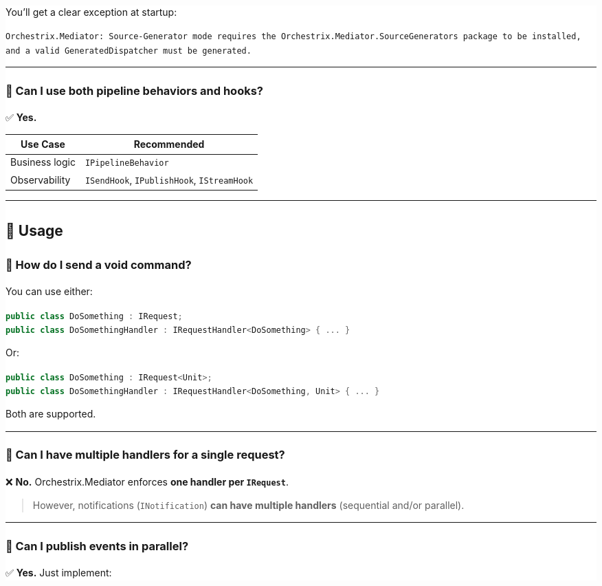 You’ll get a clear exception at startup:

```plaintext
Orchestrix.Mediator: Source-Generator mode requires the Orchestrix.Mediator.SourceGenerators package to be installed,
and a valid GeneratedDispatcher must be generated.
```

---

### 🔹 Can I use both pipeline behaviors and hooks?

✅ **Yes.**

| Use Case       | Recommended                                |
|----------------|--------------------------------------------|
| Business logic | `IPipelineBehavior`                        |
| Observability  | `ISendHook`, `IPublishHook`, `IStreamHook` |

---

## 🔀 Usage

### 🔹 How do I send a void command?

You can use either:

```csharp
public class DoSomething : IRequest;
public class DoSomethingHandler : IRequestHandler<DoSomething> { ... }
```

Or:

```csharp
public class DoSomething : IRequest<Unit>;
public class DoSomethingHandler : IRequestHandler<DoSomething, Unit> { ... }
```

Both are supported.

---

### 🔹 Can I have multiple handlers for a single request?

❌ **No.** Orchestrix.Mediator enforces **one handler per `IRequest`**.

> However, notifications (`INotification`) **can have multiple handlers** (sequential and/or parallel).

---

### 🔹 Can I publish events in parallel?

✅ **Yes.** Just implement:
